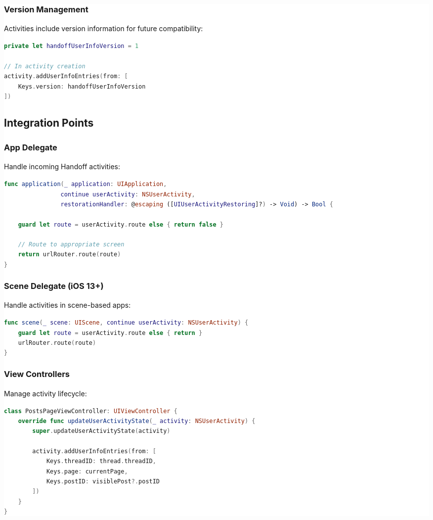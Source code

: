 ### Version Management

Activities include version information for future compatibility:

```swift
private let handoffUserInfoVersion = 1

// In activity creation
activity.addUserInfoEntries(from: [
    Keys.version: handoffUserInfoVersion
])
```

## Integration Points

### App Delegate

Handle incoming Handoff activities:

```swift
func application(_ application: UIApplication, 
                continue userActivity: NSUserActivity, 
                restorationHandler: @escaping ([UIUserActivityRestoring]?) -> Void) -> Bool {
    
    guard let route = userActivity.route else { return false }
    
    // Route to appropriate screen
    return urlRouter.route(route)
}
```

### Scene Delegate (iOS 13+)

Handle activities in scene-based apps:

```swift
func scene(_ scene: UIScene, continue userActivity: NSUserActivity) {
    guard let route = userActivity.route else { return }
    urlRouter.route(route)
}
```

### View Controllers

Manage activity lifecycle:

```swift
class PostsPageViewController: UIViewController {
    override func updateUserActivityState(_ activity: NSUserActivity) {
        super.updateUserActivityState(activity)
        
        activity.addUserInfoEntries(from: [
            Keys.threadID: thread.threadID,
            Keys.page: currentPage,
            Keys.postID: visiblePost?.postID
        ])
    }
}
```
